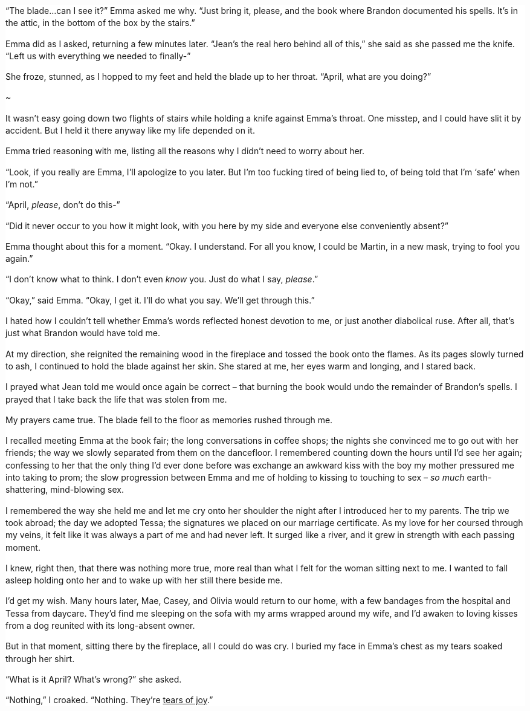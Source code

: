 “The blade…can I see it?” Emma asked me why. “Just bring it, please, and the book where Brandon documented his spells. It’s in the attic, in the bottom of the box by the stairs.”

Emma did as I asked, returning a few minutes later. “Jean’s the real hero behind all of this,” she said as she passed me the knife. “Left us with everything we needed to finally-”

She froze, stunned, as I hopped to my feet and held the blade up to her throat. “April, what are you doing?”

\~

It wasn’t easy going down two flights of stairs while holding a knife against Emma’s throat. One misstep, and I could have slit it by accident. But I held it there anyway like my life depended on it.

Emma tried reasoning with me, listing all the reasons why I didn’t need to worry about her.

“Look, if you really are Emma, I’ll apologize to you later. But I’m too fucking tired of being lied to, of being told that I’m ‘safe’ when I’m not.”

“April, *please*, don’t do this-”

“Did it never occur to you how it might look, with you here by my side and everyone else conveniently absent?”

Emma thought about this for a moment. “Okay. I understand. For all you know, I could be Martin, in a new mask, trying to fool you again.”

“I don’t know what to think. I don’t even *know* you. Just do what I say, *please*.”

“Okay,” said Emma. “Okay, I get it. I’ll do what you say. We’ll get through this.”

I hated how I couldn’t tell whether Emma’s words reflected honest devotion to me, or just another diabolical ruse. After all, that’s just what Brandon would have told me.

At my direction, she reignited the remaining wood in the fireplace and tossed the book onto the flames. As its pages slowly turned to ash, I continued to hold the blade against her skin. She stared at me, her eyes warm and longing, and I stared back. 

I prayed what Jean told me would once again be correct – that burning the book would undo the remainder of Brandon’s spells. I prayed that I take back the life that was stolen from me.

My prayers came true. The blade fell to the floor as memories rushed through me.

I recalled meeting Emma at the book fair; the long conversations in coffee shops; the nights she convinced me to go out with her friends; the way we slowly separated from them on the dancefloor. I remembered counting down the hours until I’d see her again; confessing to her that the only thing I’d ever done before was exchange an awkward kiss with the boy my mother pressured me into taking to prom; the slow progression between Emma and me of holding to kissing to touching to sex – *so much* earth-shattering, mind-blowing sex.

I remembered the way she held me and let me cry onto her shoulder the night after I introduced her to my parents. The trip we took abroad; the day we adopted Tessa; the signatures we placed on our marriage certificate. As my love for her coursed through my veins, it felt like it was always a part of me and had never left. It surged like a river, and it grew in strength with each passing moment.

I knew, right then, that there was nothing more true, more real than what I felt for the woman sitting next to me. I wanted to fall asleep holding onto her and to wake up with her still there beside me.

I’d get my wish. Many hours later, Mae, Casey, and Olivia would return to our home, with a few bandages from the hospital and Tessa from daycare. They’d find me sleeping on the sofa with my arms wrapped around my wife, and I’d awaken to loving kisses from a dog reunited with its long-absent owner.

But in that moment, sitting there by the fireplace, all I could do was cry. I buried my face in Emma’s chest as my tears soaked through her shirt.

“What is it April? What’s wrong?” she asked.

“Nothing,” I croaked. “Nothing. They’re [tears of joy](https://www.reddit.com/r/PeaceSim/).”